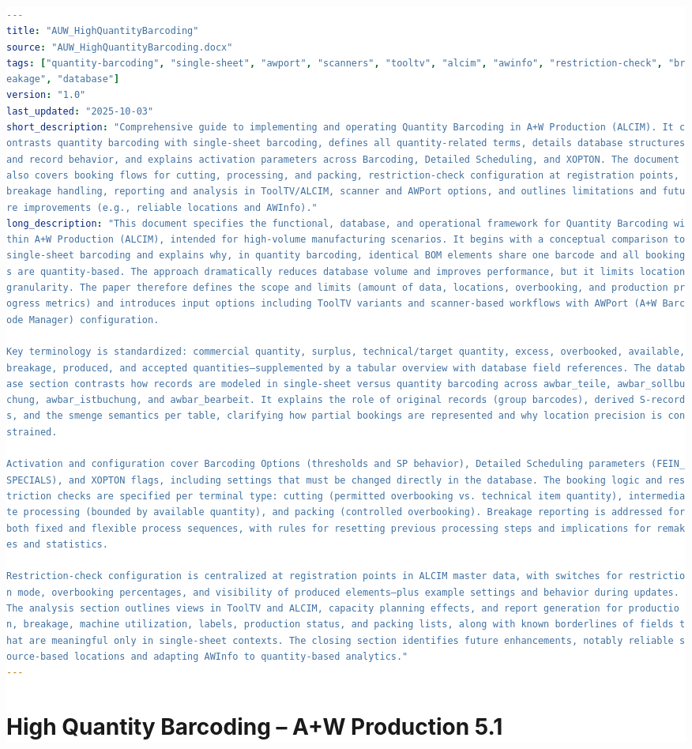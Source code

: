 ```yaml
---
title: "AUW_HighQuantityBarcoding"
source: "AUW_HighQuantityBarcoding.docx"
tags: ["quantity-barcoding", "single-sheet", "awport", "scanners", "tooltv", "alcim", "awinfo", "restriction-check", "breakage", "database"]
version: "1.0"
last_updated: "2025-10-03"
short_description: "Comprehensive guide to implementing and operating Quantity Barcoding in A+W Production (ALCIM). It contrasts quantity barcoding with single-sheet barcoding, defines all quantity-related terms, details database structures and record behavior, and explains activation parameters across Barcoding, Detailed Scheduling, and XOPTON. The document also covers booking flows for cutting, processing, and packing, restriction-check configuration at registration points, breakage handling, reporting and analysis in ToolTV/ALCIM, scanner and AWPort options, and outlines limitations and future improvements (e.g., reliable locations and AWInfo)."
long_description: "This document specifies the functional, database, and operational framework for Quantity Barcoding within A+W Production (ALCIM), intended for high-volume manufacturing scenarios. It begins with a conceptual comparison to single-sheet barcoding and explains why, in quantity barcoding, identical BOM elements share one barcode and all bookings are quantity-based. The approach dramatically reduces database volume and improves performance, but it limits location granularity. The paper therefore defines the scope and limits (amount of data, locations, overbooking, and production progress metrics) and introduces input options including ToolTV variants and scanner-based workflows with AWPort (A+W Barcode Manager) configuration.

Key terminology is standardized: commercial quantity, surplus, technical/target quantity, excess, overbooked, available, breakage, produced, and accepted quantities—supplemented by a tabular overview with database field references. The database section contrasts how records are modeled in single-sheet versus quantity barcoding across awbar_teile, awbar_sollbuchung, awbar_istbuchung, and awbar_bearbeit. It explains the role of original records (group barcodes), derived S-records, and the smenge semantics per table, clarifying how partial bookings are represented and why location precision is constrained.

Activation and configuration cover Barcoding Options (thresholds and SP behavior), Detailed Scheduling parameters (FEIN_SPECIALS), and XOPTON flags, including settings that must be changed directly in the database. The booking logic and restriction checks are specified per terminal type: cutting (permitted overbooking vs. technical item quantity), intermediate processing (bounded by available quantity), and packing (controlled overbooking). Breakage reporting is addressed for both fixed and flexible process sequences, with rules for resetting previous processing steps and implications for remakes and statistics.

Restriction-check configuration is centralized at registration points in ALCIM master data, with switches for restriction mode, overbooking percentages, and visibility of produced elements—plus example settings and behavior during updates. The analysis section outlines views in ToolTV and ALCIM, capacity planning effects, and report generation for production, breakage, machine utilization, labels, production status, and packing lists, along with known borderlines of fields that are meaningful only in single-sheet contexts. The closing section identifies future enhancements, notably reliable source-based locations and adapting AWInfo to quantity-based analytics."
---
```


# High Quantity Barcoding – A+W Production 5.1
